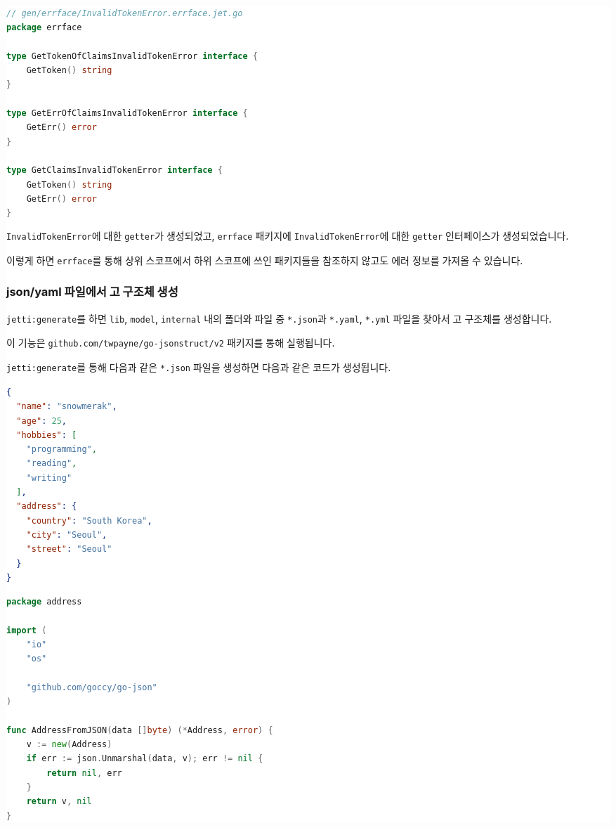 ```go
// gen/errface/InvalidTokenError.errface.jet.go
package errface

type GetTokenOfClaimsInvalidTokenError interface {
	GetToken() string
}

type GetErrOfClaimsInvalidTokenError interface {
	GetErr() error
}

type GetClaimsInvalidTokenError interface {
	GetToken() string
	GetErr() error
}
```

`InvalidTokenError`에 대한 `getter`가 생성되었고, `errface` 패키지에 `InvalidTokenError`에 대한 `getter` 인터페이스가 생성되었습니다.

이렇게 하면 `errface`를 통해 상위 스코프에서 하위 스코프에 쓰인 패키지들을 참조하지 않고도 에러 정보를 가져올 수 있습니다.

### json/yaml 파일에서 고 구조체 생성

`jetti:generate`를 하면 `lib`, `model`, `internal` 내의 폴더와 파일 중 `*.json`과 `*.yaml`, `*.yml` 파일을 찾아서 고 구조체를 생성합니다.

이 기능은 `github.com/twpayne/go-jsonstruct/v2` 패키지를 통해 실행됩니다.

`jetti:generate`를 통해 다음과 같은 `*.json` 파일을 생성하면 다음과 같은 코드가 생성됩니다.

```json
{
  "name": "snowmerak",
  "age": 25,
  "hobbies": [
    "programming",
    "reading",
    "writing"
  ],
  "address": {
    "country": "South Korea",
    "city": "Seoul",
    "street": "Seoul"
  }
}
```

```go
package address

import (
	"io"
	"os"

	"github.com/goccy/go-json"
)

func AddressFromJSON(data []byte) (*Address, error) {
	v := new(Address)
	if err := json.Unmarshal(data, v); err != nil {
		return nil, err
	}
	return v, nil
}

```